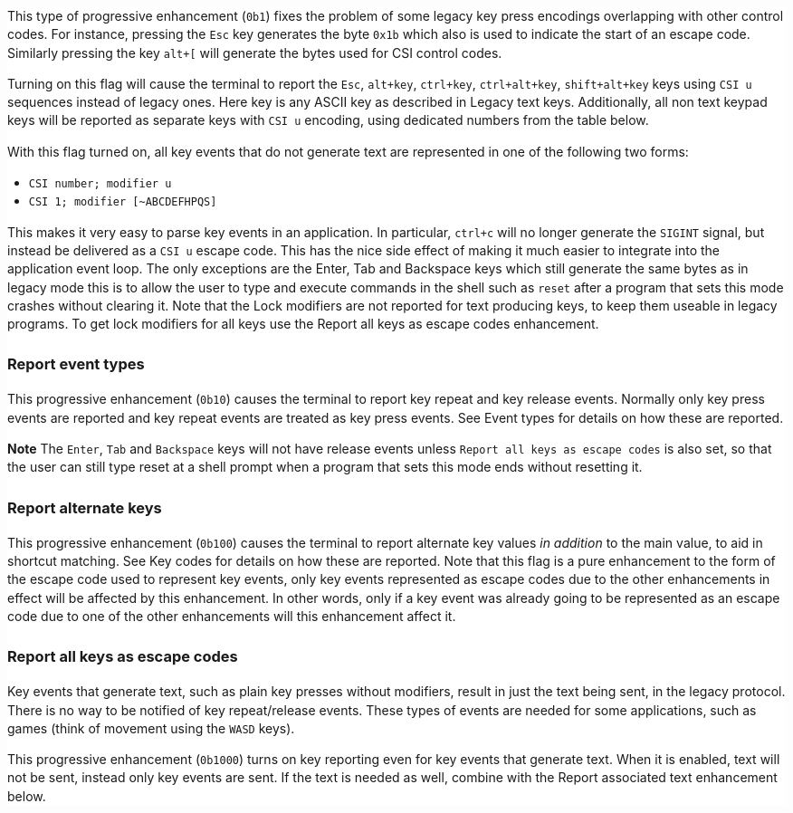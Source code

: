 This type of progressive enhancement (`0b1`) fixes the problem of some legacy key press encodings overlapping with other control codes. For instance, pressing the `Esc` key generates the byte `0x1b` which also is used to indicate the start of an escape code. Similarly pressing the key `alt+[` will generate the bytes used for CSI control codes.

Turning on this flag will cause the terminal to report the `Esc`, `alt+key`, `ctrl+key`, `ctrl+alt+key`, `shift+alt+key` keys using `CSI u` sequences instead of legacy ones. Here key is any ASCII key as described in Legacy text keys. Additionally, all non text keypad keys will be reported as separate keys with `CSI u` encoding, using dedicated numbers from the table below.

With this flag turned on, all key events that do not generate text are represented in one of the following two forms:

  * `CSI number; modifier u`
  * `CSI 1; modifier [~ABCDEFHPQS]`

This makes it very easy to parse key events in an application. In particular, `ctrl+c` will no longer generate the `SIGINT` signal, but instead be delivered as a `CSI u` escape code. This has the nice side effect of making it much easier to integrate into the application event loop. The only exceptions are the Enter, Tab and Backspace keys which still generate the same bytes as in legacy mode this is to allow the user to type and execute commands in the shell such as `reset` after a program that sets this mode crashes without clearing it. Note that the Lock modifiers are not reported for text producing keys, to keep them useable in legacy programs. To get lock modifiers for all keys use the Report all keys as escape codes enhancement.

### Report event types

This progressive enhancement (`0b10`) causes the terminal to report key repeat and key release events. Normally only key press events are reported and key repeat events are treated as key press events. See Event types for details on how these are reported.

**Note**
The `Enter`, `Tab` and `Backspace` keys will not have release events unless `Report all keys as escape codes` is also set, so that the user can still type reset at a shell prompt when a program that sets this mode ends without resetting it.

### Report alternate keys

This progressive enhancement (`0b100`) causes the terminal to report alternate key values *in addition* to the main value, to aid in shortcut matching. See Key codes for details on how these are reported. Note that this flag is a pure enhancement to the form of the escape code used to represent key events, only key events represented as escape codes due to the other enhancements in effect will be affected by this enhancement. In other words, only if a key event was already going to be represented as an escape code due to one of the other enhancements will this enhancement affect it.

### Report all keys as escape codes

Key events that generate text, such as plain key presses without modifiers, result in just the text being sent, in the legacy protocol. There is no way to be notified of key repeat/release events. These types of events are needed for some applications, such as games (think of movement using the `WASD` keys).

This progressive enhancement (`0b1000`) turns on key reporting even for key events that generate text. When it is enabled, text will not be sent, instead only key events are sent. If the text is needed as well, combine with the Report associated text enhancement below.
